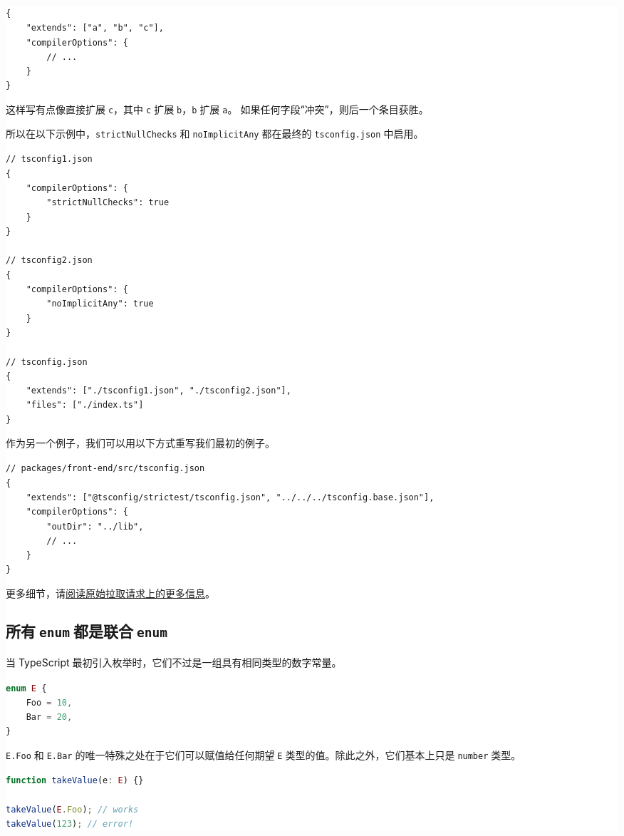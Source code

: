```jsonc
{
    "extends": ["a", "b", "c"],
    "compilerOptions": {
        // ...
    }
}
```

这样写有点像直接扩展 `c`，其中 `c` 扩展 `b`，`b` 扩展 `a`。
如果任何字段“冲突”，则后一个条目获胜。

所以在以下示例中，`strictNullChecks` 和 `noImplicitAny` 都在最终的 `tsconfig.json` 中启用。

```jsonc
// tsconfig1.json
{
    "compilerOptions": {
        "strictNullChecks": true
    }
}

// tsconfig2.json
{
    "compilerOptions": {
        "noImplicitAny": true
    }
}

// tsconfig.json
{
    "extends": ["./tsconfig1.json", "./tsconfig2.json"],
    "files": ["./index.ts"]
}
```

作为另一个例子，我们可以用以下方式重写我们最初的例子。

```jsonc
// packages/front-end/src/tsconfig.json
{
    "extends": ["@tsconfig/strictest/tsconfig.json", "../../../tsconfig.base.json"],
    "compilerOptions": {
        "outDir": "../lib",
        // ...
    }
}
```

更多细节，请[阅读原始拉取请求上的更多信息](https://github.com/microsoft/TypeScript/pull/50403)。



## 所有 `enum` 都是联合 `enum`

当 TypeScript 最初引入枚举时，它们不过是一组具有相同类型的数字常量。
```ts
enum E {
    Foo = 10,
    Bar = 20,
}
```
`E.Foo` 和 `E.Bar` 的唯一特殊之处在于它们可以赋值给任何期望 `E` 类型的值。除此之外，它们基本上只是 `number` 类型。
```ts
function takeValue(e: E) {}

takeValue(E.Foo); // works
takeValue(123); // error!
```